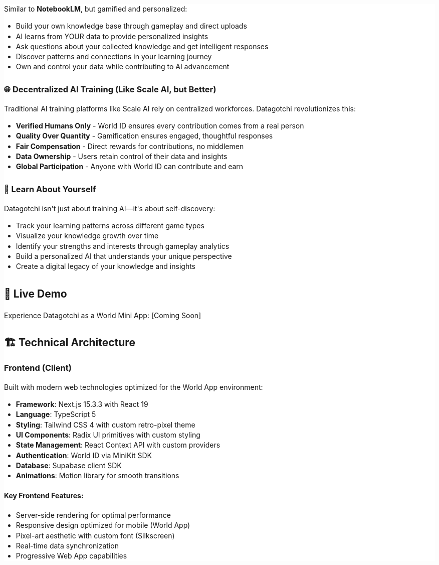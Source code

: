 Similar to **NotebookLM**, but gamified and personalized:

- Build your own knowledge base through gameplay and direct uploads
- AI learns from YOUR data to provide personalized insights
- Ask questions about your collected knowledge and get intelligent responses
- Discover patterns and connections in your learning journey
- Own and control your data while contributing to AI advancement

### 🌐 Decentralized AI Training (Like Scale AI, but Better)

Traditional AI training platforms like Scale AI rely on centralized workforces. Datagotchi revolutionizes this:

- **Verified Humans Only** - World ID ensures every contribution comes from a real person
- **Quality Over Quantity** - Gamification ensures engaged, thoughtful responses
- **Fair Compensation** - Direct rewards for contributions, no middlemen
- **Data Ownership** - Users retain control of their data and insights
- **Global Participation** - Anyone with World ID can contribute and earn

### 🎯 Learn About Yourself

Datagotchi isn't just about training AI—it's about self-discovery:

- Track your learning patterns across different game types
- Visualize your knowledge growth over time
- Identify your strengths and interests through gameplay analytics
- Build a personalized AI that understands your unique perspective
- Create a digital legacy of your knowledge and insights

## 🚀 Live Demo

Experience Datagotchi as a World Mini App: [Coming Soon]

## 🏗️ Technical Architecture

### Frontend (Client)

Built with modern web technologies optimized for the World App environment:

- **Framework**: Next.js 15.3.3 with React 19
- **Language**: TypeScript 5
- **Styling**: Tailwind CSS 4 with custom retro-pixel theme
- **UI Components**: Radix UI primitives with custom styling
- **State Management**: React Context API with custom providers
- **Authentication**: World ID via MiniKit SDK
- **Database**: Supabase client SDK
- **Animations**: Motion library for smooth transitions

#### Key Frontend Features:

- Server-side rendering for optimal performance
- Responsive design optimized for mobile (World App)
- Pixel-art aesthetic with custom font (Silkscreen)
- Real-time data synchronization
- Progressive Web App capabilities
